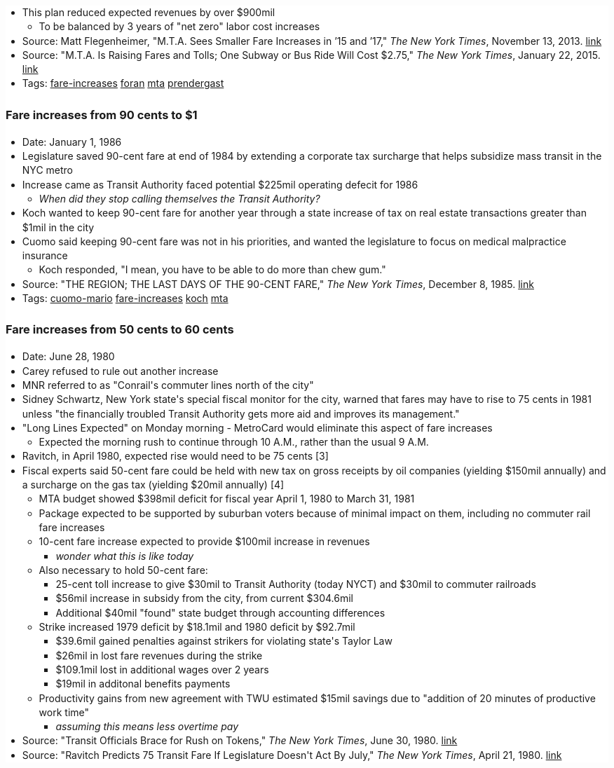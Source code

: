   - This plan reduced expected revenues by over $900mil
    - To be balanced by 3 years of "net zero" labor cost increases
- Source: Matt Flegenheimer, "M.T.A. Sees Smaller Fare Increases in ’15 and ’17," *The New York Times*, November 13, 2013. [link](http://www.nytimes.com/2013/11/14/nyregion/mta-sees-smaller-rise-for-its-fares-in-15-and-17.html)
- Source: "M.T.A. Is Raising Fares and Tolls; One Subway or Bus Ride Will Cost $2.75," *The New York Times*, January 22, 2015. [link](https://www.nytimes.com/2015/01/23/nyregion/mta-raises-fares-subways-and-buses.html)
- Tags: [fare-increases](../tags/fare-increases.md) [foran](../tags/foran.md) [mta](../tags/mta.md) [prendergast](../tags/prendergast.md)

### Fare increases from 90 cents to $1
- Date: January 1, 1986
- Legislature saved 90-cent fare at end of 1984 by extending a corporate tax surcharge that helps subsidize mass transit in the NYC metro
- Increase came as Transit Authority faced potential $225mil operating defecit for 1986
  - *When did they stop calling themselves the Transit Authority?*
- Koch wanted to keep 90-cent fare for another year through a state increase of tax on real estate transactions greater than $1mil in the city
- Cuomo said keeping 90-cent fare was not in his priorities, and wanted the legislature to focus on medical malpractice insurance
  - Koch responded, "I mean, you have to be able to do more than chew gum."
- Source: "THE REGION; THE LAST DAYS OF THE 90-CENT FARE," *The New York Times*, December 8, 1985. [link](http://www.nytimes.com/1985/12/08/weekinreview/the-region-the-last-days-of-the-90-cent-fare.html)
- Tags: [cuomo-mario](../tags/cuomo-mario.md) [fare-increases](../tags/fare-increases.md) [koch](../tags/koch.md) [mta](../tags/mta.md)

### Fare increases from 50 cents to 60 cents
- Date: June 28, 1980
- Carey refused to rule out another increase
- MNR referred to as "Conrail's commuter lines north of the city"
- Sidney Schwartz, New York state's special fiscal monitor for the city, warned that fares may have to rise to 75 cents in 1981 unless "the financially troubled Transit Authority gets more aid and improves its management."
- "Long Lines Expected" on Monday morning - MetroCard would eliminate this aspect of fare increases
  - Expected the morning rush to continue through 10 A.M., rather than the usual 9 A.M.
- Ravitch, in April 1980, expected rise would need to be 75 cents [3]
- Fiscal experts said 50-cent fare could be held with new tax on gross receipts by oil companies (yielding $150mil annually) and a surcharge on the gas tax (yielding $20mil annually) [4]
  - MTA budget showed $398mil deficit for fiscal year April 1, 1980 to March 31, 1981
  - Package expected to be supported by suburban voters because of minimal impact on them, including no commuter rail fare increases
  - 10-cent fare increase expected to provide $100mil increase in revenues
    - *wonder what this is like today*
  - Also necessary to hold 50-cent fare:
    - 25-cent toll increase to give $30mil to Transit Authority (today NYCT) and $30mil to commuter railroads
    - $56mil increase in subsidy from the city, from current $304.6mil
    - Additional $40mil "found" state budget through accounting differences
  - Strike increased 1979 deficit by $18.1mil and 1980 deficit by $92.7mil
    - $39.6mil gained penalties against strikers for violating state's Taylor Law
    - $26mil in lost fare revenues during the strike
    - $109.1mil lost in additional wages over 2 years
    - $19mil in additonal benefits payments
  - Productivity gains from new agreement with TWU estimated $15mil savings due to "addition of 20 minutes of productive work time"
    - *assuming this means less overtime pay*
- Source: "Transit Officials Brace for Rush on Tokens," *The New York Times*, June 30, 1980. [link](https://nyti.ms/2yfpKOo)
- Source: "Ravitch Predicts 75 Transit Fare If Legislature Doesn't Act By July," *The New York Times*, April 21, 1980. [link](https://nyti.ms/2yw59FH)